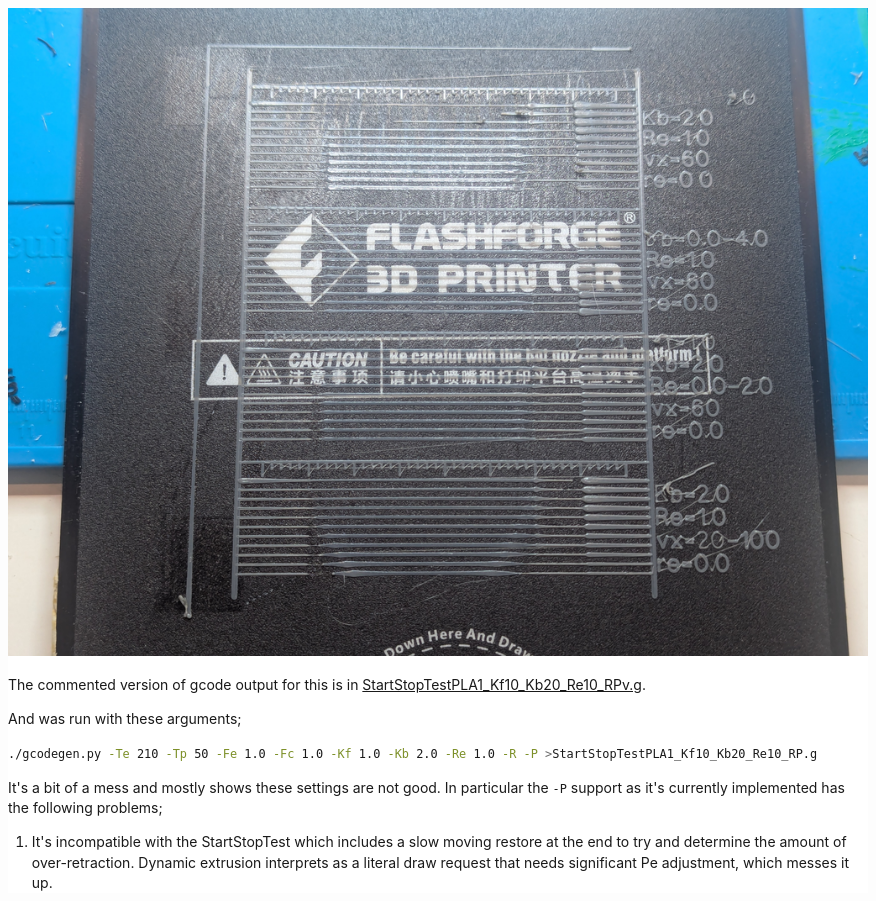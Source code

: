 ![StartStopTestPLA1 Result](data/StartStopTestPLA1.jpg "StartStopTestPLA1 Result")

The commented version of gcode output for this is in
[StartStopTestPLA1_Kf10_Kb20_Re10_RPv.g](data/StartStopTestPLA1_Kf10_Kb20_Re10_RPv.g).

And was run with these arguments;

```bash
./gcodegen.py -Te 210 -Tp 50 -Fe 1.0 -Fc 1.0 -Kf 1.0 -Kb 2.0 -Re 1.0 -R -P >StartStopTestPLA1_Kf10_Kb20_Re10_RP.g
```

It's a bit of a mess and mostly shows these settings are not good. In
particular the `-P` support as it's currently implemented has the following
problems;

1. It's incompatible with the StartStopTest which includes a slow moving
  restore at the end to try and determine the amount of over-retraction.
  Dynamic extrusion interprets as a literal draw request that needs
  significant Pe adjustment, which messes it up.
